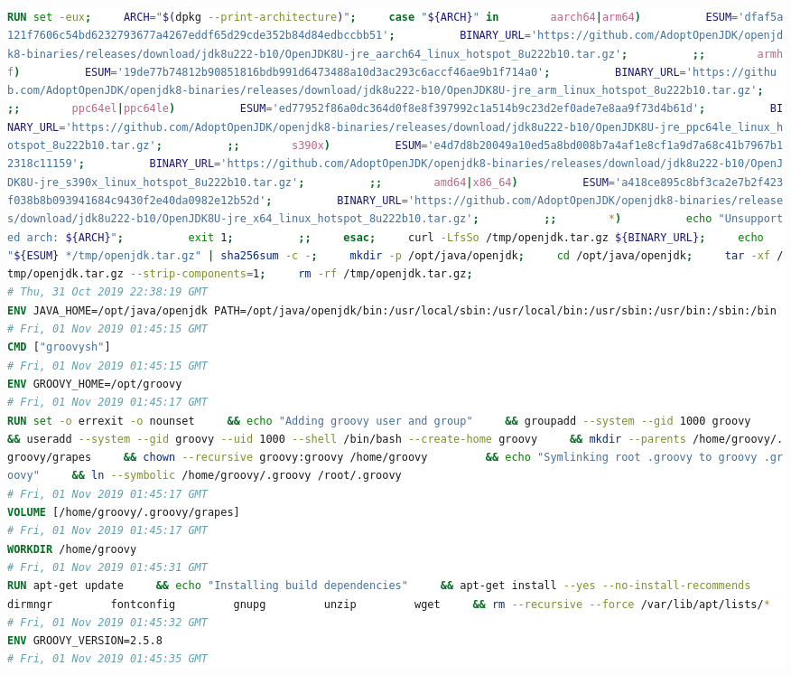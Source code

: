 ```dockerfile
RUN set -eux;     ARCH="$(dpkg --print-architecture)";     case "${ARCH}" in        aarch64|arm64)          ESUM='dfaf5a121f7606c54bd6232793677a4267eddf65d29cde352b84d84edbccbb51';          BINARY_URL='https://github.com/AdoptOpenJDK/openjdk8-binaries/releases/download/jdk8u222-b10/OpenJDK8U-jre_aarch64_linux_hotspot_8u222b10.tar.gz';          ;;        armhf)          ESUM='19de77b74812b90851816bdb991d6473488a10d3ac293c6accf46ae9b1f714a0';          BINARY_URL='https://github.com/AdoptOpenJDK/openjdk8-binaries/releases/download/jdk8u222-b10/OpenJDK8U-jre_arm_linux_hotspot_8u222b10.tar.gz';          ;;        ppc64el|ppc64le)          ESUM='ed77952f86a0dc364d0f8e8f397992c1a514b9c23d2ef0ade7e8aa9f73d4b61d';          BINARY_URL='https://github.com/AdoptOpenJDK/openjdk8-binaries/releases/download/jdk8u222-b10/OpenJDK8U-jre_ppc64le_linux_hotspot_8u222b10.tar.gz';          ;;        s390x)          ESUM='e4d7d8b20049a10ed5a8bd008b7a4af1e8cf1a9d7a68c41b7967b12318c11159';          BINARY_URL='https://github.com/AdoptOpenJDK/openjdk8-binaries/releases/download/jdk8u222-b10/OpenJDK8U-jre_s390x_linux_hotspot_8u222b10.tar.gz';          ;;        amd64|x86_64)          ESUM='a418ce895c8bf3ca2e7b2f423f038b8b093941684c9430f2e40da0982e12b52d';          BINARY_URL='https://github.com/AdoptOpenJDK/openjdk8-binaries/releases/download/jdk8u222-b10/OpenJDK8U-jre_x64_linux_hotspot_8u222b10.tar.gz';          ;;        *)          echo "Unsupported arch: ${ARCH}";          exit 1;          ;;     esac;     curl -LfsSo /tmp/openjdk.tar.gz ${BINARY_URL};     echo "${ESUM} */tmp/openjdk.tar.gz" | sha256sum -c -;     mkdir -p /opt/java/openjdk;     cd /opt/java/openjdk;     tar -xf /tmp/openjdk.tar.gz --strip-components=1;     rm -rf /tmp/openjdk.tar.gz;
# Thu, 31 Oct 2019 22:38:19 GMT
ENV JAVA_HOME=/opt/java/openjdk PATH=/opt/java/openjdk/bin:/usr/local/sbin:/usr/local/bin:/usr/sbin:/usr/bin:/sbin:/bin
# Fri, 01 Nov 2019 01:45:15 GMT
CMD ["groovysh"]
# Fri, 01 Nov 2019 01:45:15 GMT
ENV GROOVY_HOME=/opt/groovy
# Fri, 01 Nov 2019 01:45:17 GMT
RUN set -o errexit -o nounset     && echo "Adding groovy user and group"     && groupadd --system --gid 1000 groovy     && useradd --system --gid groovy --uid 1000 --shell /bin/bash --create-home groovy     && mkdir --parents /home/groovy/.groovy/grapes     && chown --recursive groovy:groovy /home/groovy         && echo "Symlinking root .groovy to groovy .groovy"     && ln --symbolic /home/groovy/.groovy /root/.groovy
# Fri, 01 Nov 2019 01:45:17 GMT
VOLUME [/home/groovy/.groovy/grapes]
# Fri, 01 Nov 2019 01:45:17 GMT
WORKDIR /home/groovy
# Fri, 01 Nov 2019 01:45:31 GMT
RUN apt-get update     && echo "Installing build dependencies"     && apt-get install --yes --no-install-recommends         dirmngr         fontconfig         gnupg         unzip         wget     && rm --recursive --force /var/lib/apt/lists/*
# Fri, 01 Nov 2019 01:45:32 GMT
ENV GROOVY_VERSION=2.5.8
# Fri, 01 Nov 2019 01:45:35 GMT
```